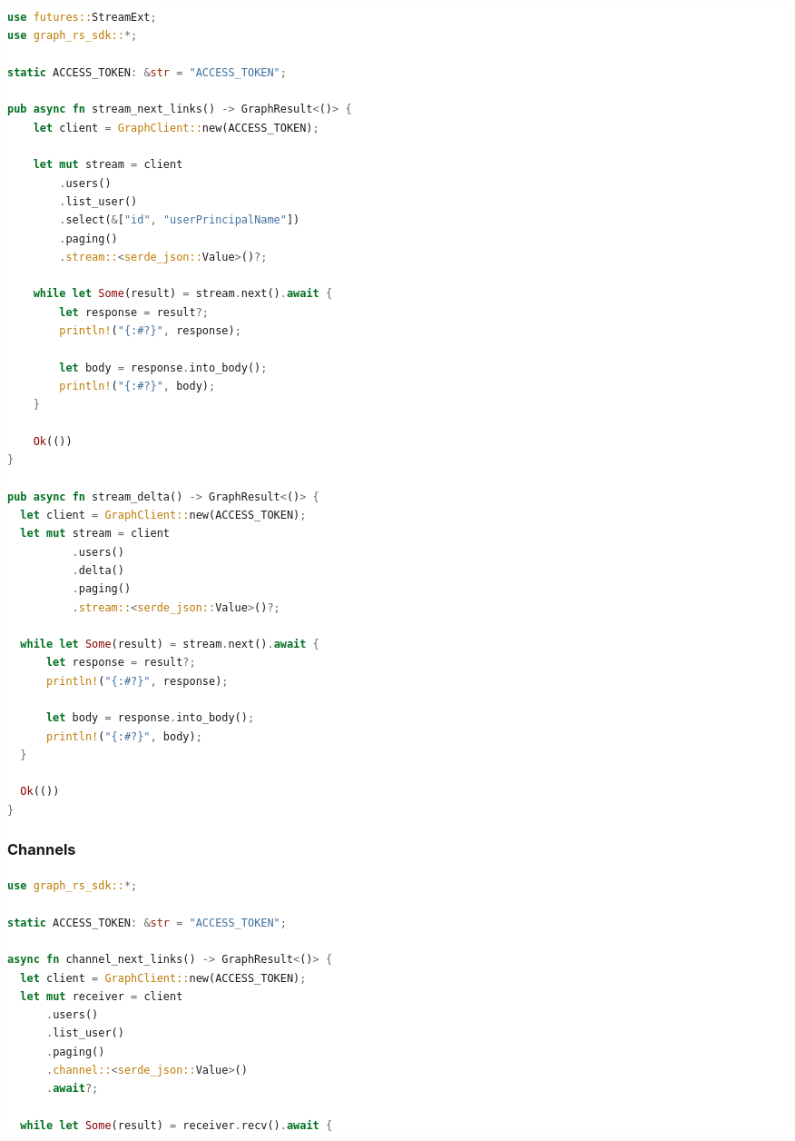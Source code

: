 ```rust
use futures::StreamExt;
use graph_rs_sdk::*;

static ACCESS_TOKEN: &str = "ACCESS_TOKEN";

pub async fn stream_next_links() -> GraphResult<()> {
    let client = GraphClient::new(ACCESS_TOKEN);

    let mut stream = client
        .users()
        .list_user()
        .select(&["id", "userPrincipalName"])
        .paging()
        .stream::<serde_json::Value>()?;

    while let Some(result) = stream.next().await {
        let response = result?;
        println!("{:#?}", response);

        let body = response.into_body();
        println!("{:#?}", body);
    }

    Ok(())
}

pub async fn stream_delta() -> GraphResult<()> {
  let client = GraphClient::new(ACCESS_TOKEN);
  let mut stream = client
          .users()
          .delta()
          .paging()
          .stream::<serde_json::Value>()?;

  while let Some(result) = stream.next().await {
      let response = result?;
      println!("{:#?}", response);
  
      let body = response.into_body();
      println!("{:#?}", body);
  }

  Ok(())
}
```

### Channels

```rust
use graph_rs_sdk::*;

static ACCESS_TOKEN: &str = "ACCESS_TOKEN";

async fn channel_next_links() -> GraphResult<()> {
  let client = GraphClient::new(ACCESS_TOKEN);
  let mut receiver = client
      .users()
      .list_user()
      .paging()
      .channel::<serde_json::Value>()
      .await?;

  while let Some(result) = receiver.recv().await {
```